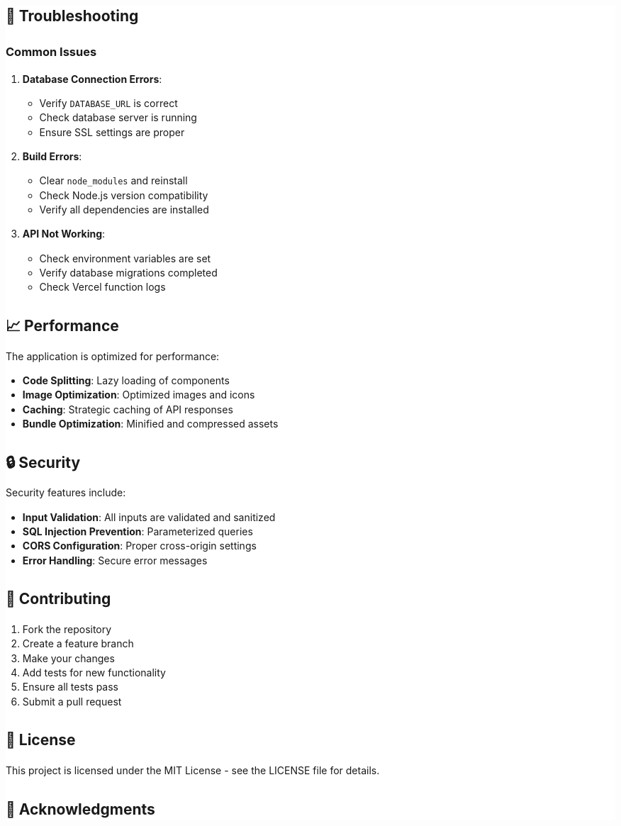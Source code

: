 ## 🐛 Troubleshooting

### Common Issues

1. **Database Connection Errors**:
   - Verify `DATABASE_URL` is correct
   - Check database server is running
   - Ensure SSL settings are proper

2. **Build Errors**:
   - Clear `node_modules` and reinstall
   - Check Node.js version compatibility
   - Verify all dependencies are installed

3. **API Not Working**:
   - Check environment variables are set
   - Verify database migrations completed
   - Check Vercel function logs

## 📈 Performance

The application is optimized for performance:
- **Code Splitting**: Lazy loading of components
- **Image Optimization**: Optimized images and icons
- **Caching**: Strategic caching of API responses
- **Bundle Optimization**: Minified and compressed assets

## 🔒 Security

Security features include:
- **Input Validation**: All inputs are validated and sanitized
- **SQL Injection Prevention**: Parameterized queries
- **CORS Configuration**: Proper cross-origin settings
- **Error Handling**: Secure error messages

## 🤝 Contributing

1. Fork the repository
2. Create a feature branch
3. Make your changes
4. Add tests for new functionality
5. Ensure all tests pass
6. Submit a pull request

## 📄 License

This project is licensed under the MIT License - see the LICENSE file for details.

## 🙏 Acknowledgments
